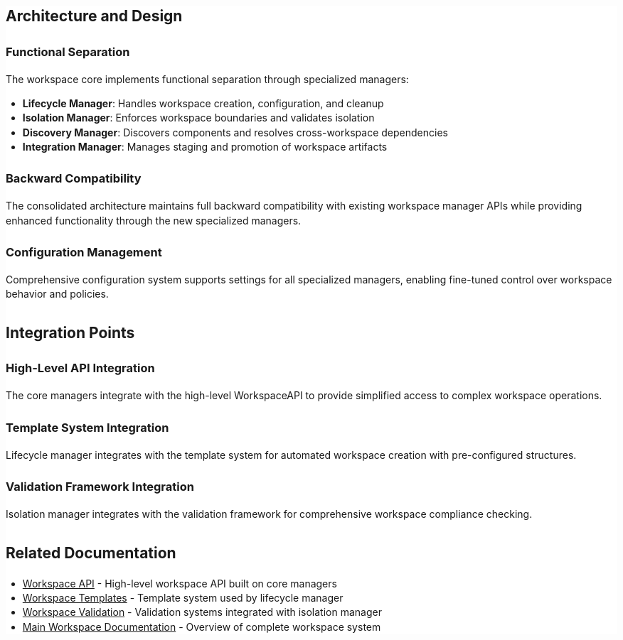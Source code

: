 ## Architecture and Design

### Functional Separation

The workspace core implements functional separation through specialized managers:

- **Lifecycle Manager**: Handles workspace creation, configuration, and cleanup
- **Isolation Manager**: Enforces workspace boundaries and validates isolation
- **Discovery Manager**: Discovers components and resolves cross-workspace dependencies  
- **Integration Manager**: Manages staging and promotion of workspace artifacts

### Backward Compatibility

The consolidated architecture maintains full backward compatibility with existing workspace manager APIs while providing enhanced functionality through the new specialized managers.

### Configuration Management

Comprehensive configuration system supports settings for all specialized managers, enabling fine-tuned control over workspace behavior and policies.

## Integration Points

### High-Level API Integration
The core managers integrate with the high-level WorkspaceAPI to provide simplified access to complex workspace operations.

### Template System Integration
Lifecycle manager integrates with the template system for automated workspace creation with pre-configured structures.

### Validation Framework Integration
Isolation manager integrates with the validation framework for comprehensive workspace compliance checking.

## Related Documentation

- [Workspace API](../api.md) - High-level workspace API built on core managers
- [Workspace Templates](../templates.md) - Template system used by lifecycle manager
- [Workspace Validation](../validation/README.md) - Validation systems integrated with isolation manager
- [Main Workspace Documentation](../README.md) - Overview of complete workspace system
